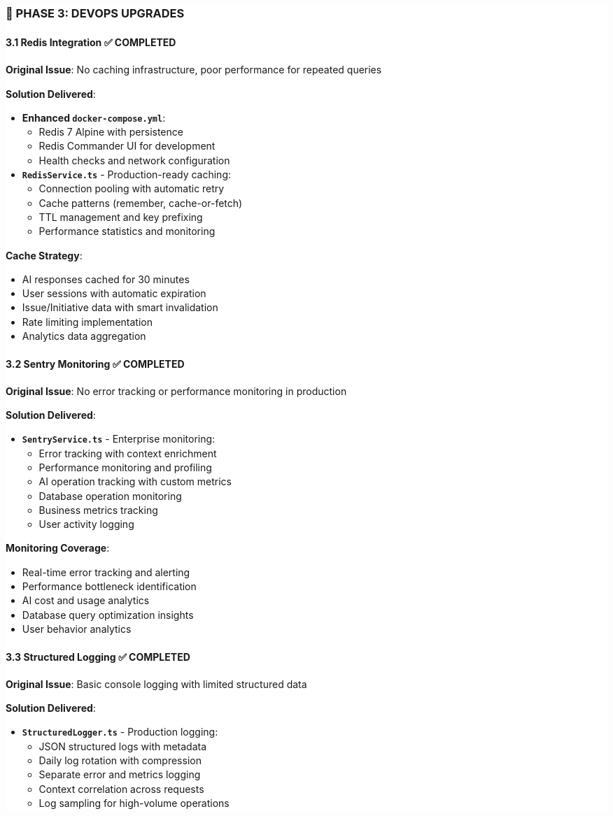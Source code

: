 
### **🔧 PHASE 3: DEVOPS UPGRADES**

#### **3.1 Redis Integration** ✅ COMPLETED
**Original Issue**: No caching infrastructure, poor performance for repeated queries

**Solution Delivered**:
- **Enhanced `docker-compose.yml`**:
  - Redis 7 Alpine with persistence
  - Redis Commander UI for development
  - Health checks and network configuration
- **`RedisService.ts`** - Production-ready caching:
  - Connection pooling with automatic retry
  - Cache patterns (remember, cache-or-fetch)
  - TTL management and key prefixing
  - Performance statistics and monitoring

**Cache Strategy**:
- AI responses cached for 30 minutes
- User sessions with automatic expiration
- Issue/Initiative data with smart invalidation
- Rate limiting implementation
- Analytics data aggregation

#### **3.2 Sentry Monitoring** ✅ COMPLETED
**Original Issue**: No error tracking or performance monitoring in production

**Solution Delivered**:
- **`SentryService.ts`** - Enterprise monitoring:
  - Error tracking with context enrichment
  - Performance monitoring and profiling
  - AI operation tracking with custom metrics
  - Database operation monitoring
  - Business metrics tracking
  - User activity logging

**Monitoring Coverage**:
- Real-time error tracking and alerting
- Performance bottleneck identification
- AI cost and usage analytics
- Database query optimization insights
- User behavior analytics

#### **3.3 Structured Logging** ✅ COMPLETED
**Original Issue**: Basic console logging with limited structured data

**Solution Delivered**:
- **`StructuredLogger.ts`** - Production logging:
  - JSON structured logs with metadata
  - Daily log rotation with compression
  - Separate error and metrics logging
  - Context correlation across requests
  - Log sampling for high-volume operations
